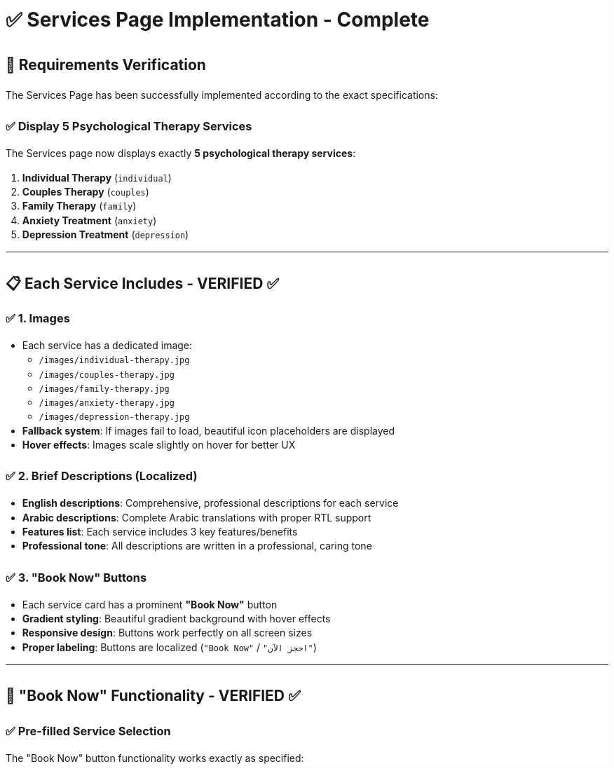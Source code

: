 # ✅ Services Page Implementation - Complete

## 🎯 **Requirements Verification**

The Services Page has been successfully implemented according to the exact specifications:

### **✅ Display 5 Psychological Therapy Services**

The Services page now displays exactly **5 psychological therapy services**:

1. **Individual Therapy** (`individual`)
2. **Couples Therapy** (`couples`) 
3. **Family Therapy** (`family`)
4. **Anxiety Treatment** (`anxiety`)
5. **Depression Treatment** (`depression`)

---

## 📋 **Each Service Includes - VERIFIED ✅**

### **✅ 1. Images**
- Each service has a dedicated image: 
  - `/images/individual-therapy.jpg`
  - `/images/couples-therapy.jpg`
  - `/images/family-therapy.jpg`
  - `/images/anxiety-therapy.jpg`
  - `/images/depression-therapy.jpg`
- **Fallback system**: If images fail to load, beautiful icon placeholders are displayed
- **Hover effects**: Images scale slightly on hover for better UX

### **✅ 2. Brief Descriptions (Localized)**
- **English descriptions**: Comprehensive, professional descriptions for each service
- **Arabic descriptions**: Complete Arabic translations with proper RTL support
- **Features list**: Each service includes 3 key features/benefits
- **Professional tone**: All descriptions are written in a professional, caring tone

### **✅ 3. "Book Now" Buttons**
- Each service card has a prominent **"Book Now"** button
- **Gradient styling**: Beautiful gradient background with hover effects
- **Responsive design**: Buttons work perfectly on all screen sizes
- **Proper labeling**: Buttons are localized (`"Book Now"` / `"احجز الآن"`)

---

## 🔄 **"Book Now" Functionality - VERIFIED ✅**

### **✅ Pre-filled Service Selection**
The "Book Now" button functionality works exactly as specified:

